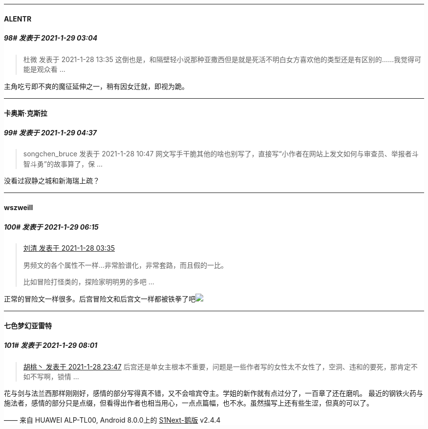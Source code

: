
-----

####  ALENTR  
##### 98#       发表于 2021-1-29 03:04


<blockquote>杜微 发表于 2021-1-28 13:35
这倒也是，和隔壁轻小说那种亚撒西但是就是死活不明白女方喜欢他的类型还是有区别的……我觉得可能是观众看 ...</blockquote>
主角吃亏即不爽的魔征延伸之一，稍有因女迁就，即视为跪。


-----

####  卡奥斯·克斯拉  
##### 99#       发表于 2021-1-29 04:37


<blockquote>songchen_bruce 发表于 2021-1-28 10:47
网文写手干脆其他的啥也别写了，直接写“小作者在网站上发文如何与审查员、举报者斗智斗勇”的故事算了，保 ...</blockquote>
没看过寂静之城和新海瑞上疏？


-----

####  wszweill  
##### 100#       发表于 2021-1-29 06:15


<blockquote><a href="httphttps://bbs.saraba1st.com/2b/forum.php?mod=redirect&amp;goto=findpost&amp;pid=50172192&amp;ptid=1985083" target="_blank">刘清 发表于 2021-1-28 03:35</a>

男频文的各个属性不一样…非常脸谱化，非常套路，而且假的一比。

比如冒险打怪类的，探险家明明男的多吧 ...</blockquote>
正常的冒险文一样很多。后宫冒险文和后宫文一样都被铁拳了吧<img src="https://static.saraba1st.com/image/smiley/face2017/001.png" referrerpolicy="no-referrer">


-----

####  七色梦幻亚雷特  
##### 101#       发表于 2021-1-29 08:01


<blockquote><a href="httphttps://bbs.saraba1st.com/2b/forum.php?mod=redirect&amp;goto=findpost&amp;pid=50176163&amp;ptid=1985083" target="_blank">胡桃丶 发表于 2021-1-28 23:47</a>
后宫还是单女主根本不重要，问题是一些作者写的女性太不女性了，空洞、违和的要死，那肯定不如不写啊，锁情 ...</blockquote>
花与剑与法兰西那样刚刚好，感情的部分写得真不错，又不会喧宾夺主。学姐的新作就有点过分了，一百章了还在磨叽。
最近的钢铁火药与施法者，感情的部分只是点缀，但看得出作者也相当用心，一点点篇幅，也不水。虽然描写上还有些生涩，但真的可以了。

—— 来自 HUAWEI ALP-TL00, Android 8.0.0上的 [S1Next-鹅版](https://github.com/ykrank/S1-Next/releases) v2.4.4


                                              